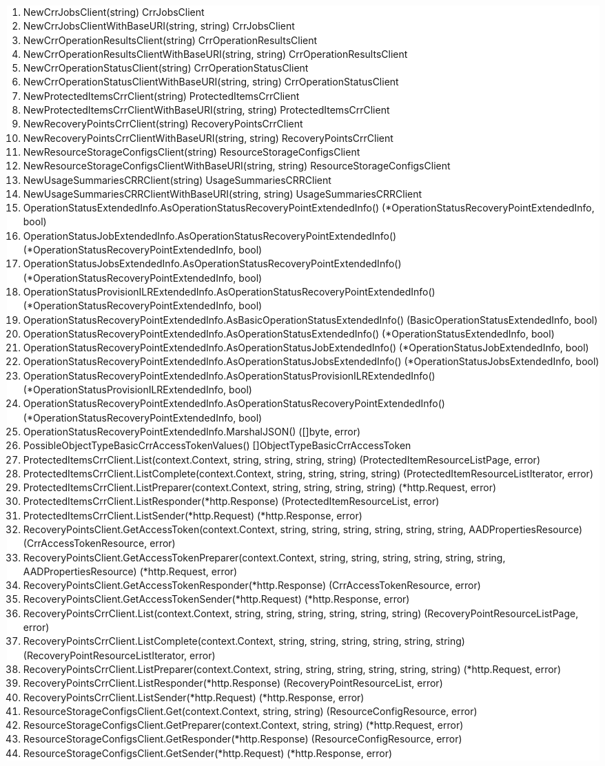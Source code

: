 1. NewCrrJobsClient(string) CrrJobsClient
1. NewCrrJobsClientWithBaseURI(string, string) CrrJobsClient
1. NewCrrOperationResultsClient(string) CrrOperationResultsClient
1. NewCrrOperationResultsClientWithBaseURI(string, string) CrrOperationResultsClient
1. NewCrrOperationStatusClient(string) CrrOperationStatusClient
1. NewCrrOperationStatusClientWithBaseURI(string, string) CrrOperationStatusClient
1. NewProtectedItemsCrrClient(string) ProtectedItemsCrrClient
1. NewProtectedItemsCrrClientWithBaseURI(string, string) ProtectedItemsCrrClient
1. NewRecoveryPointsCrrClient(string) RecoveryPointsCrrClient
1. NewRecoveryPointsCrrClientWithBaseURI(string, string) RecoveryPointsCrrClient
1. NewResourceStorageConfigsClient(string) ResourceStorageConfigsClient
1. NewResourceStorageConfigsClientWithBaseURI(string, string) ResourceStorageConfigsClient
1. NewUsageSummariesCRRClient(string) UsageSummariesCRRClient
1. NewUsageSummariesCRRClientWithBaseURI(string, string) UsageSummariesCRRClient
1. OperationStatusExtendedInfo.AsOperationStatusRecoveryPointExtendedInfo() (*OperationStatusRecoveryPointExtendedInfo, bool)
1. OperationStatusJobExtendedInfo.AsOperationStatusRecoveryPointExtendedInfo() (*OperationStatusRecoveryPointExtendedInfo, bool)
1. OperationStatusJobsExtendedInfo.AsOperationStatusRecoveryPointExtendedInfo() (*OperationStatusRecoveryPointExtendedInfo, bool)
1. OperationStatusProvisionILRExtendedInfo.AsOperationStatusRecoveryPointExtendedInfo() (*OperationStatusRecoveryPointExtendedInfo, bool)
1. OperationStatusRecoveryPointExtendedInfo.AsBasicOperationStatusExtendedInfo() (BasicOperationStatusExtendedInfo, bool)
1. OperationStatusRecoveryPointExtendedInfo.AsOperationStatusExtendedInfo() (*OperationStatusExtendedInfo, bool)
1. OperationStatusRecoveryPointExtendedInfo.AsOperationStatusJobExtendedInfo() (*OperationStatusJobExtendedInfo, bool)
1. OperationStatusRecoveryPointExtendedInfo.AsOperationStatusJobsExtendedInfo() (*OperationStatusJobsExtendedInfo, bool)
1. OperationStatusRecoveryPointExtendedInfo.AsOperationStatusProvisionILRExtendedInfo() (*OperationStatusProvisionILRExtendedInfo, bool)
1. OperationStatusRecoveryPointExtendedInfo.AsOperationStatusRecoveryPointExtendedInfo() (*OperationStatusRecoveryPointExtendedInfo, bool)
1. OperationStatusRecoveryPointExtendedInfo.MarshalJSON() ([]byte, error)
1. PossibleObjectTypeBasicCrrAccessTokenValues() []ObjectTypeBasicCrrAccessToken
1. ProtectedItemsCrrClient.List(context.Context, string, string, string, string) (ProtectedItemResourceListPage, error)
1. ProtectedItemsCrrClient.ListComplete(context.Context, string, string, string, string) (ProtectedItemResourceListIterator, error)
1. ProtectedItemsCrrClient.ListPreparer(context.Context, string, string, string, string) (*http.Request, error)
1. ProtectedItemsCrrClient.ListResponder(*http.Response) (ProtectedItemResourceList, error)
1. ProtectedItemsCrrClient.ListSender(*http.Request) (*http.Response, error)
1. RecoveryPointsClient.GetAccessToken(context.Context, string, string, string, string, string, string, AADPropertiesResource) (CrrAccessTokenResource, error)
1. RecoveryPointsClient.GetAccessTokenPreparer(context.Context, string, string, string, string, string, string, AADPropertiesResource) (*http.Request, error)
1. RecoveryPointsClient.GetAccessTokenResponder(*http.Response) (CrrAccessTokenResource, error)
1. RecoveryPointsClient.GetAccessTokenSender(*http.Request) (*http.Response, error)
1. RecoveryPointsCrrClient.List(context.Context, string, string, string, string, string, string) (RecoveryPointResourceListPage, error)
1. RecoveryPointsCrrClient.ListComplete(context.Context, string, string, string, string, string, string) (RecoveryPointResourceListIterator, error)
1. RecoveryPointsCrrClient.ListPreparer(context.Context, string, string, string, string, string, string) (*http.Request, error)
1. RecoveryPointsCrrClient.ListResponder(*http.Response) (RecoveryPointResourceList, error)
1. RecoveryPointsCrrClient.ListSender(*http.Request) (*http.Response, error)
1. ResourceStorageConfigsClient.Get(context.Context, string, string) (ResourceConfigResource, error)
1. ResourceStorageConfigsClient.GetPreparer(context.Context, string, string) (*http.Request, error)
1. ResourceStorageConfigsClient.GetResponder(*http.Response) (ResourceConfigResource, error)
1. ResourceStorageConfigsClient.GetSender(*http.Request) (*http.Response, error)